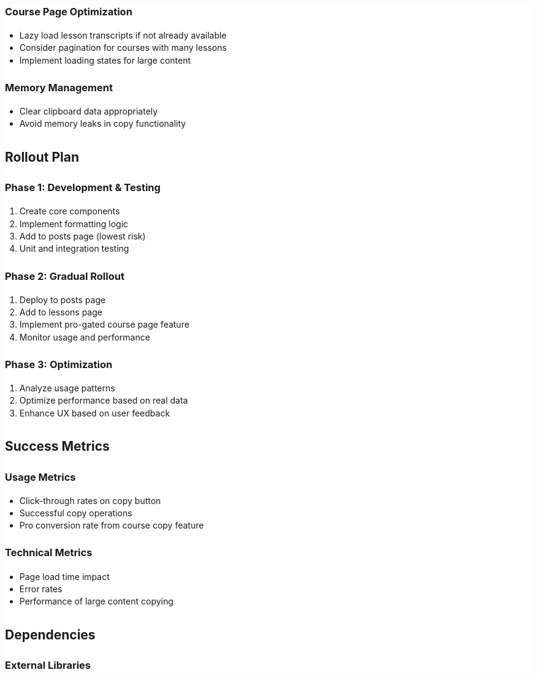 ### Course Page Optimization

- Lazy load lesson transcripts if not already available
- Consider pagination for courses with many lessons
- Implement loading states for large content

### Memory Management

- Clear clipboard data appropriately
- Avoid memory leaks in copy functionality

## Rollout Plan

### Phase 1: Development & Testing

1. Create core components
2. Implement formatting logic
3. Add to posts page (lowest risk)
4. Unit and integration testing

### Phase 2: Gradual Rollout

1. Deploy to posts page
2. Add to lessons page
3. Implement pro-gated course page feature
4. Monitor usage and performance

### Phase 3: Optimization

1. Analyze usage patterns
2. Optimize performance based on real data
3. Enhance UX based on user feedback

## Success Metrics

### Usage Metrics

- Click-through rates on copy button
- Successful copy operations
- Pro conversion rate from course copy feature

### Technical Metrics

- Page load time impact
- Error rates
- Performance of large content copying

## Dependencies

### External Libraries
